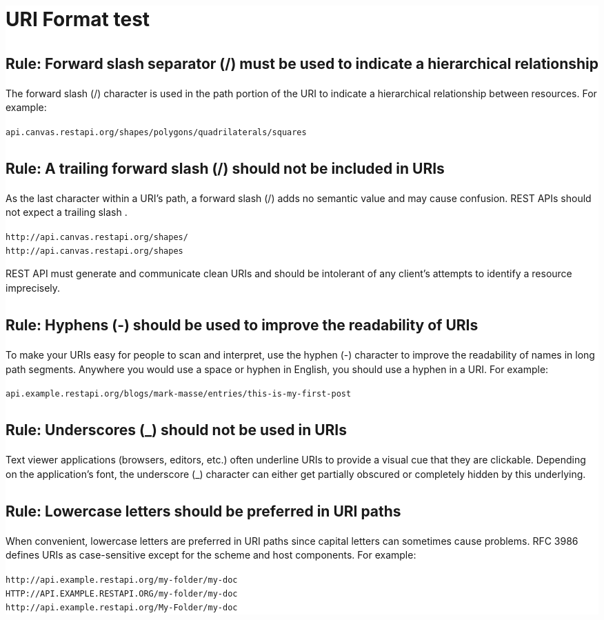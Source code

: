 # URI Format test

## Rule: Forward slash separator (/) must be used to indicate a hierarchical relationship

The forward slash (/) character is used in the path portion of the URI to indicate a hierarchical relationship between resources. For example:
````sh 
api.canvas.restapi.org/shapes/polygons/quadrilaterals/squares
````

## Rule: A trailing forward slash (/) should not be included in URIs

As the last character within a URI’s path, a forward slash (/) adds no semantic value and may cause confusion. REST APIs should not expect a trailing slash .

```sh 
http://api.canvas.restapi.org/shapes/
http://api.canvas.restapi.org/shapes
```

REST API must generate and communicate clean URIs and should be intolerant of any client’s attempts to identify a resource imprecisely.

## Rule: Hyphens (-) should be used to improve the readability of URIs

To make your URIs easy for people to scan and interpret, use the hyphen (-) character to improve the readability of names in long path segments. Anywhere you would use a space or hyphen in English, you should use a hyphen in a URI. For example:
```sh 
api.example.restapi.org/blogs/mark-masse/entries/this-is-my-first-post
```
## Rule: Underscores (_) should not be used in URIs 

Text viewer applications (browsers, editors, etc.) often underline URIs to provide a visual cue that they are clickable. Depending on the application’s font, the underscore (_) character can either get partially obscured or completely hidden by this underlying. 

## Rule: Lowercase letters should be preferred in URI paths

When convenient, lowercase letters are preferred in URI paths since capital letters can sometimes cause problems. RFC 3986 defines URIs as case-sensitive except for the scheme and host components. For example:

```sh 
http://api.example.restapi.org/my-folder/my-doc
HTTP://API.EXAMPLE.RESTAPI.ORG/my-folder/my-doc
http://api.example.restapi.org/My-Folder/my-doc
````
